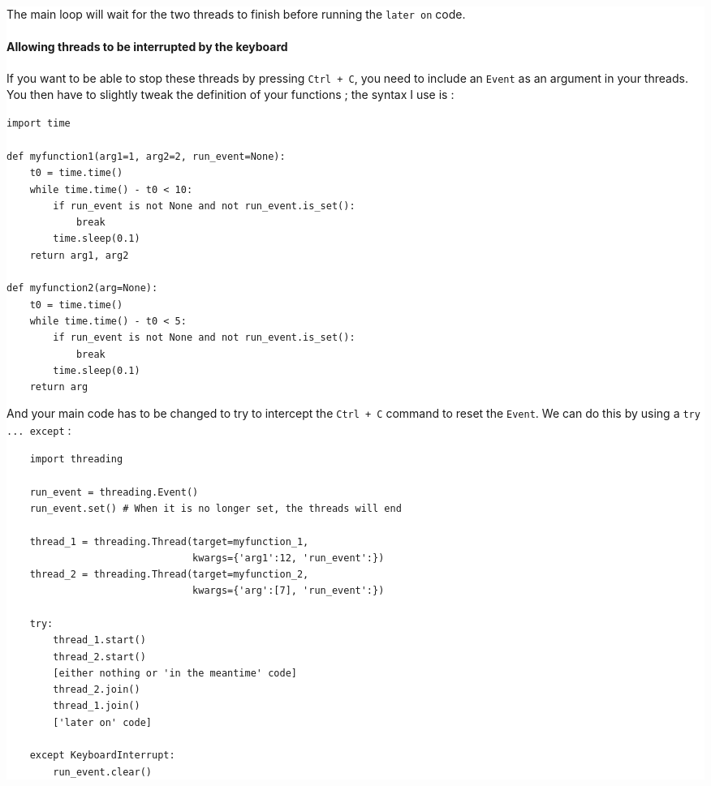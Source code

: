 The main loop will wait for the two threads to finish before running the `later on` code. 

#### Allowing threads to be interrupted by the keyboard 

If you want to be able to stop these threads by pressing `Ctrl + C`, you need to include an `Event` as an argument in your threads. You then have to slightly tweak the definition of your functions ; the syntax I use is : 

```
import time 

def myfunction1(arg1=1, arg2=2, run_event=None):
    t0 = time.time()
    while time.time() - t0 < 10:
        if run_event is not None and not run_event.is_set():
            break
        time.sleep(0.1)
    return arg1, arg2

def myfunction2(arg=None):
    t0 = time.time()
    while time.time() - t0 < 5:
        if run_event is not None and not run_event.is_set():
            break
        time.sleep(0.1)
    return arg
```

And your main code has to be changed to try to intercept the `Ctrl + C` command to reset the `Event`. We can do this by using a `try ... except`  : 

```
    import threading

    run_event = threading.Event()
    run_event.set() # When it is no longer set, the threads will end

    thread_1 = threading.Thread(target=myfunction_1, 
                                kwargs={'arg1':12, 'run_event':})
    thread_2 = threading.Thread(target=myfunction_2, 
                                kwargs={'arg':[7], 'run_event':})

    try:
        thread_1.start()
        thread_2.start()
        [either nothing or 'in the meantime' code]
        thread_2.join()
        thread_1.join()
        ['later on' code]

    except KeyboardInterrupt:
        run_event.clear()
```
